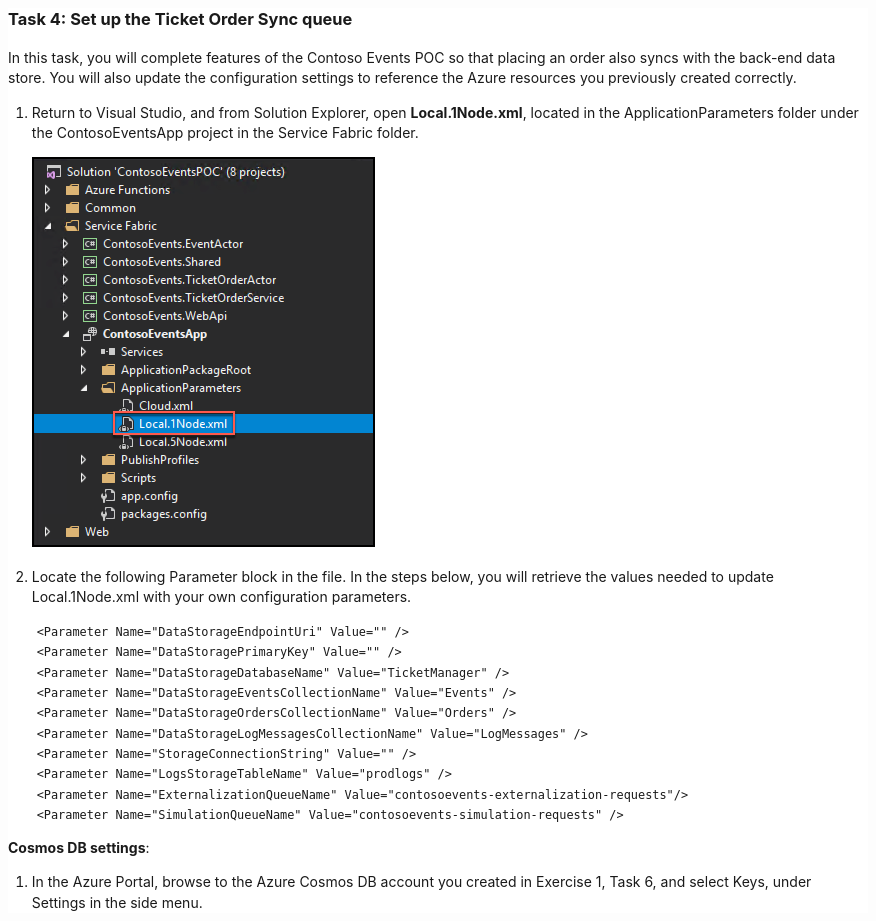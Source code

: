 ### Task 4: Set up the Ticket Order Sync queue

In this task, you will complete features of the Contoso Events POC so that placing an order also syncs with the back-end data store. You will also update the configuration settings to reference the Azure resources you previously created correctly.

1.  Return to Visual Studio, and from Solution Explorer, open **Local.1Node.xml**, located in the ApplicationParameters folder under the ContosoEventsApp project in the Service Fabric folder.

    ![In Solution Explorer, the following path is expanded in the tree view: Service Fabric\\ContosoEventsApp\\ApplicationParameters. In ApplicationParameters, Local.1Node.xml is circled.](media/image87.png "Solution Explorer")

2.  Locate the following Parameter block in the file. In the steps below, you will retrieve the values needed to update Local.1Node.xml with your own configuration parameters.

```
    <Parameter Name="DataStorageEndpointUri" Value="" />
    <Parameter Name="DataStoragePrimaryKey" Value="" />
    <Parameter Name="DataStorageDatabaseName" Value="TicketManager" />
    <Parameter Name="DataStorageEventsCollectionName" Value="Events" />
    <Parameter Name="DataStorageOrdersCollectionName" Value="Orders" />
    <Parameter Name="DataStorageLogMessagesCollectionName" Value="LogMessages" />
    <Parameter Name="StorageConnectionString" Value="" />
    <Parameter Name="LogsStorageTableName" Value="prodlogs" />
    <Parameter Name="ExternalizationQueueName" Value="contosoevents-externalization-requests"/>
    <Parameter Name="SimulationQueueName" Value="contosoevents-simulation-requests" />
```

**Cosmos DB settings**:

1.  In the Azure Portal, browse to the Azure Cosmos DB account you created in Exercise 1, Task 6, and select Keys, under Settings in the side menu.
